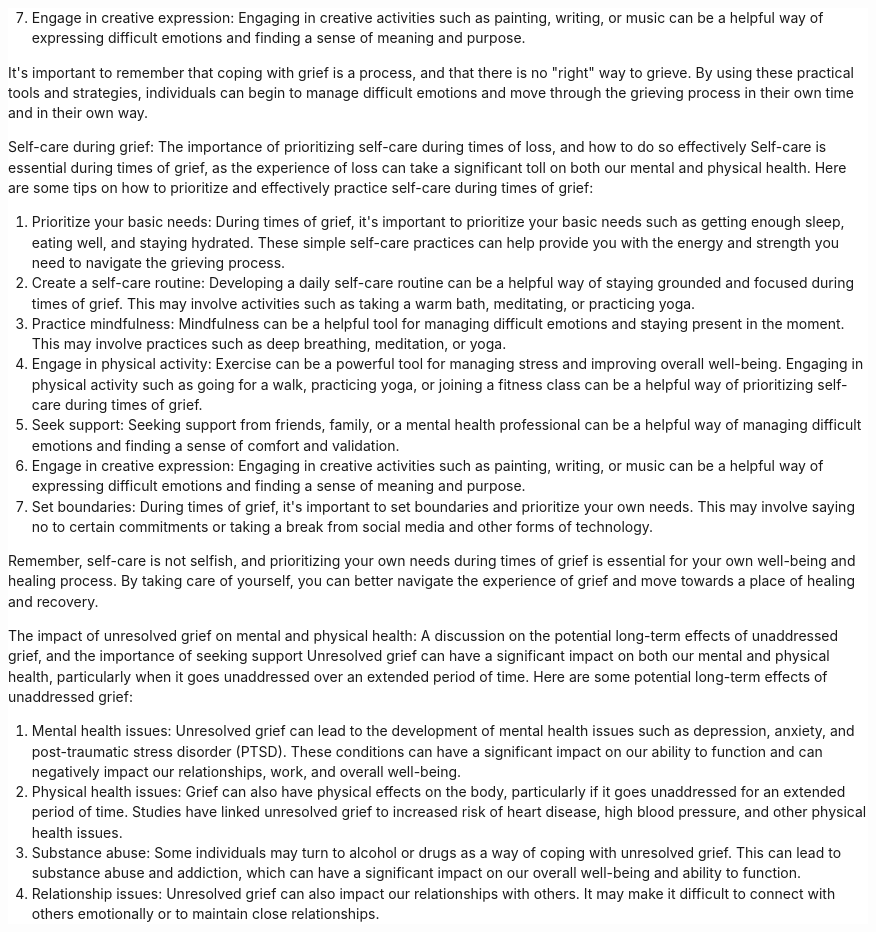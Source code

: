 7. Engage in creative expression: Engaging in creative activities such as painting, writing, or music can be a helpful way of expressing difficult emotions and finding a sense of meaning and purpose.

It's important to remember that coping with grief is a process, and that there is no "right" way to grieve. By using these practical tools and strategies, individuals can begin to manage difficult emotions and move through the grieving process in their own time and in their own way.


Self-care during grief: The importance of prioritizing self-care during times of loss, and how to do so effectively
Self-care is essential during times of grief, as the experience of loss can take a significant toll on both our mental and physical health. Here are some tips on how to prioritize and effectively practice self-care during times of grief:

1. Prioritize your basic needs: During times of grief, it's important to prioritize your basic needs such as getting enough sleep, eating well, and staying hydrated. These simple self-care practices can help provide you with the energy and strength you need to navigate the grieving process.
2. Create a self-care routine: Developing a daily self-care routine can be a helpful way of staying grounded and focused during times of grief. This may involve activities such as taking a warm bath, meditating, or practicing yoga.
3. Practice mindfulness: Mindfulness can be a helpful tool for managing difficult emotions and staying present in the moment. This may involve practices such as deep breathing, meditation, or yoga.
4. Engage in physical activity: Exercise can be a powerful tool for managing stress and improving overall well-being. Engaging in physical activity such as going for a walk, practicing yoga, or joining a fitness class can be a helpful way of prioritizing self-care during times of grief.
5. Seek support: Seeking support from friends, family, or a mental health professional can be a helpful way of managing difficult emotions and finding a sense of comfort and validation.
6. Engage in creative expression: Engaging in creative activities such as painting, writing, or music can be a helpful way of expressing difficult emotions and finding a sense of meaning and purpose.
7. Set boundaries: During times of grief, it's important to set boundaries and prioritize your own needs. This may involve saying no to certain commitments or taking a break from social media and other forms of technology.

Remember, self-care is not selfish, and prioritizing your own needs during times of grief is essential for your own well-being and healing process. By taking care of yourself, you can better navigate the experience of grief and move towards a place of healing and recovery.


The impact of unresolved grief on mental and physical health: A discussion on the potential long-term effects of unaddressed grief, and the importance of seeking support
Unresolved grief can have a significant impact on both our mental and physical health, particularly when it goes unaddressed over an extended period of time. Here are some potential long-term effects of unaddressed grief:

1. Mental health issues: Unresolved grief can lead to the development of mental health issues such as depression, anxiety, and post-traumatic stress disorder (PTSD). These conditions can have a significant impact on our ability to function and can negatively impact our relationships, work, and overall well-being.
2. Physical health issues: Grief can also have physical effects on the body, particularly if it goes unaddressed for an extended period of time. Studies have linked unresolved grief to increased risk of heart disease, high blood pressure, and other physical health issues.
3. Substance abuse: Some individuals may turn to alcohol or drugs as a way of coping with unresolved grief. This can lead to substance abuse and addiction, which can have a significant impact on our overall well-being and ability to function.
4. Relationship issues: Unresolved grief can also impact our relationships with others. It may make it difficult to connect with others emotionally or to maintain close relationships.
